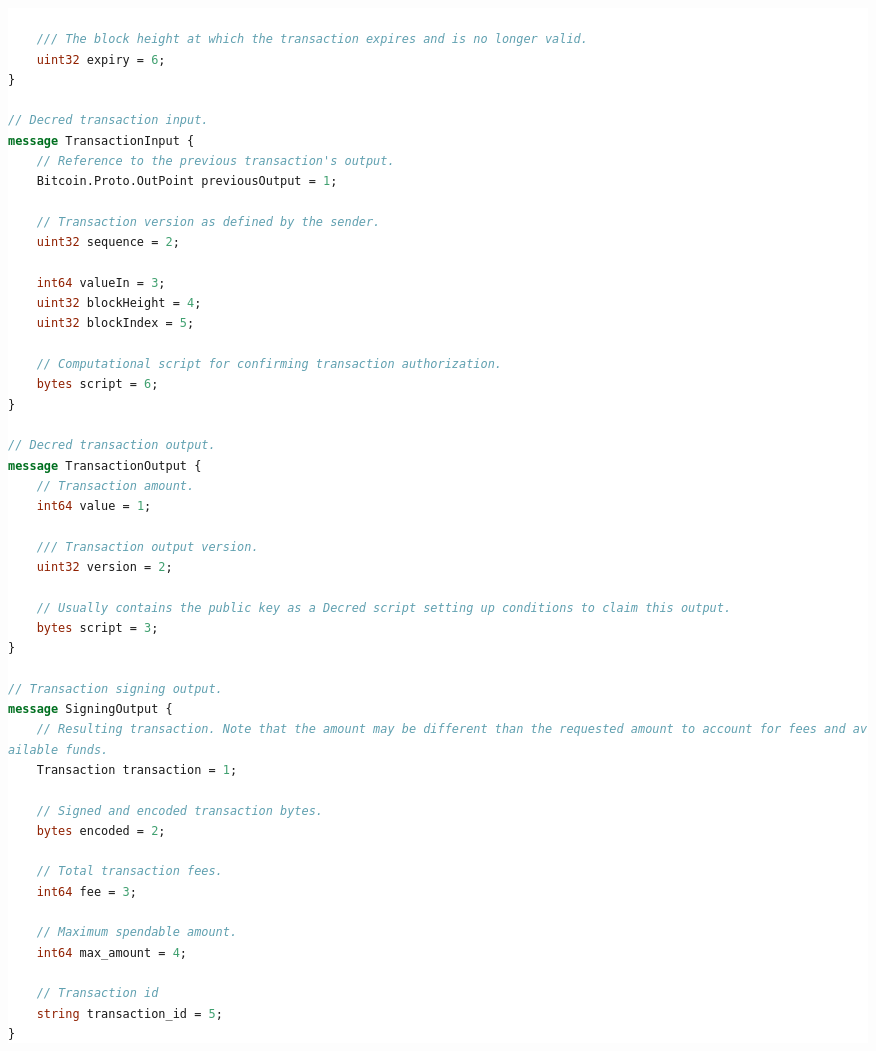 ```proto

    /// The block height at which the transaction expires and is no longer valid.
    uint32 expiry = 6;
}

// Decred transaction input.
message TransactionInput {
    // Reference to the previous transaction's output.
    Bitcoin.Proto.OutPoint previousOutput = 1;

    // Transaction version as defined by the sender.
    uint32 sequence = 2;

	int64 valueIn = 3;
	uint32 blockHeight = 4;
	uint32 blockIndex = 5;

    // Computational script for confirming transaction authorization.
    bytes script = 6;
}

// Decred transaction output.
message TransactionOutput {
    // Transaction amount.
    int64 value = 1;

    /// Transaction output version.
    uint32 version = 2;

    // Usually contains the public key as a Decred script setting up conditions to claim this output.
    bytes script = 3;
}

// Transaction signing output.
message SigningOutput {
    // Resulting transaction. Note that the amount may be different than the requested amount to account for fees and available funds.
    Transaction transaction = 1;

    // Signed and encoded transaction bytes.
    bytes encoded = 2;

    // Total transaction fees.
    int64 fee = 3;

    // Maximum spendable amount.
    int64 max_amount = 4;

    // Transaction id
    string transaction_id = 5;
}

```
